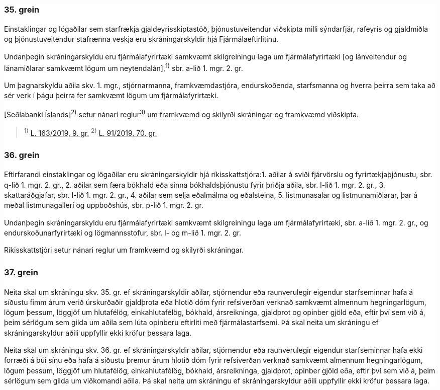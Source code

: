 ### 35. grein



Einstaklingar og lögaðilar sem starfrækja gjaldeyrisskiptastöð, þjónustuveitendur viðskipta milli sýndarfjár, rafeyris og gjaldmiðla og þjónustuveitendur stafrænna veskja eru skráningarskyldir hjá Fjármálaeftirlitinu.

Undanþegin skráningarskyldu eru fjármálafyrirtæki samkvæmt skilgreiningu laga um fjármálafyrirtæki [og lánveitendur og lánamiðlarar samkvæmt lögum um neytendalán],<sup>1)</sup> sbr. a-lið 1. mgr. 2. gr.

Um þagnarskyldu aðila skv. 1. mgr., stjórnarmanna, framkvæmdastjóra, endurskoðenda, starfsmanna og hverra þeirra sem taka að sér verk í þágu þeirra fer samkvæmt lögum um fjármálafyrirtæki.

[Seðlabanki Íslands]<sup>2)</sup> setur nánari reglur<sup>3)</sup> um framkvæmd og skilyrði skráningar og framkvæmd viðskipta.

> <sup>1)</sup> [L. 163/2019, 9. gr.](https://althingi.is/altext/stjt/2019.163.html) <sup>2)</sup> [L. 91/2019, 70. gr.](https://althingi.is/altext/stjt/2019.091.html)

### 36. grein



Eftirfarandi einstaklingar og lögaðilar eru skráningarskyldir hjá ríkisskattstjóra:1. aðilar á sviði fjárvörslu og fyrirtækjaþjónustu, sbr. q-lið 1. mgr. 2. gr.,
2. aðilar sem færa bókhald eða sinna bókhaldsþjónustu fyrir þriðja aðila, sbr. l-lið 1. mgr. 2. gr.,
3. skattaráðgjafar, sbr. l-lið 1. mgr. 2. gr.,
4. aðilar sem selja eðalmálma og eðalsteina,
5. listmunasalar og listmunamiðlarar, þar á meðal listmunagallerí og uppboðshús, sbr. p-lið 1. mgr. 2. gr.

Undanþegin skráningarskyldu eru fjármálafyrirtæki samkvæmt skilgreiningu laga um fjármálafyrirtæki, sbr. a-lið 1. mgr. 2. gr., og endurskoðunarfyrirtæki og lögmannsstofur, sbr. l- og m-lið 1. mgr. 2. gr.

Ríkisskattstjóri setur nánari reglur um framkvæmd og skilyrði skráningar.

### 37. grein



Neita skal um skráningu skv. 35. gr. ef skráningarskyldir aðilar, stjórnendur eða raunverulegir eigendur starfseminnar hafa á síðustu fimm árum verið úrskurðaðir gjaldþrota eða hlotið dóm fyrir refsiverðan verknað samkvæmt almennum hegningarlögum, lögum þessum, löggjöf um hlutafélög, einkahlutafélög, bókhald, ársreikninga, gjaldþrot og opinber gjöld eða, eftir því sem við á, þeim sérlögum sem gilda um aðila sem lúta opinberu eftirliti með fjármálastarfsemi. Þá skal neita um skráningu ef skráningarskyldur aðili uppfyllir ekki kröfur þessara laga.

Neita skal um skráningu skv. 36. gr. ef skráningarskyldir aðilar, stjórnendur eða raunverulegir eigendur starfseminnar hafa ekki forræði á búi sínu eða hafa á síðustu þremur árum hlotið dóm fyrir refsiverðan verknað samkvæmt almennum hegningarlögum, lögum þessum, löggjöf um hlutafélög, einkahlutafélög, bókhald, ársreikninga, gjaldþrot, opinber gjöld eða, eftir því sem við á, þeim sérlögum sem gilda um viðkomandi aðila. Þá skal neita um skráningu ef skráningarskyldur aðili uppfyllir ekki kröfur þessara laga.
